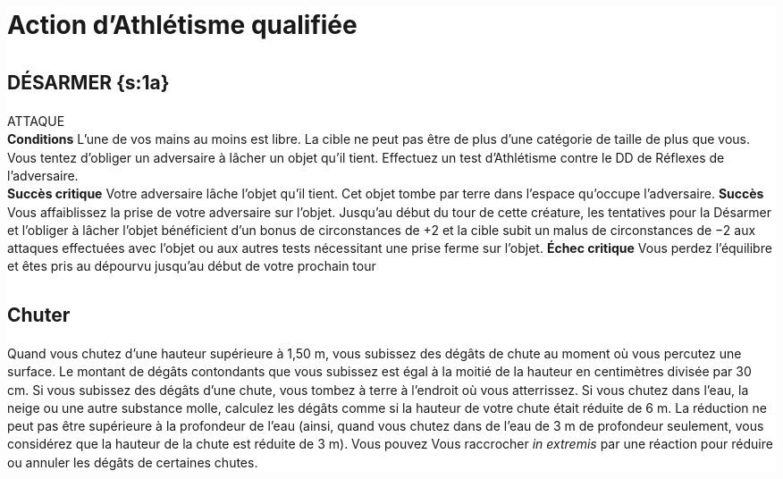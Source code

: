 # Action d’Athlétisme qualifiée

## DÉSARMER {s:1a}
ATTAQUE  
**Conditions** L’une de vos mains au moins est libre. La cible ne peut pas être de plus d’une catégorie de taille de plus que vous.  
Vous tentez d’obliger un adversaire à lâcher un objet qu’il tient. Effectuez un test d’Athlétisme contre le DD de Réflexes de l’adversaire.  
**Succès critique** Votre adversaire lâche l’objet qu’il tient. Cet objet tombe par terre dans l’espace qu’occupe l’adversaire.
**Succès** Vous affaiblissez la prise de votre adversaire sur l’objet. Jusqu’au début du tour de cette créature, les tentatives pour la Désarmer et l’obliger à lâcher l’objet bénéficient d’un bonus de circonstances de +2 et la cible subit un malus de circonstances de −2 aux attaques effectuées avec l’objet ou aux autres tests nécessitant une prise ferme sur l’objet.
**Échec critique** Vous perdez l’équilibre et êtes pris au dépourvu jusqu’au début de votre prochain tour

## Chuter
Quand vous chutez d’une hauteur supérieure à 1,50 m, vous subissez des dégâts de chute au moment où vous percutez une surface. Le montant de dégâts contondants que vous subissez est égal à la moitié de la hauteur en centimètres divisée par 30 cm. Si vous subissez des dégâts d’une chute, vous tombez à terre à l’endroit où vous atterrissez. Si vous chutez dans l’eau, la neige ou une autre substance molle, calculez les dégâts comme si la hauteur de votre chute était réduite de 6 m. La réduction ne peut pas être supérieure à la profondeur de l’eau (ainsi, quand vous chutez dans de l’eau de 3 m de profondeur seulement, vous considérez que la hauteur de la chute est réduite de 3 m). Vous pouvez Vous raccrocher *in extremis* par une réaction pour réduire ou annuler les dégâts de certaines chutes.